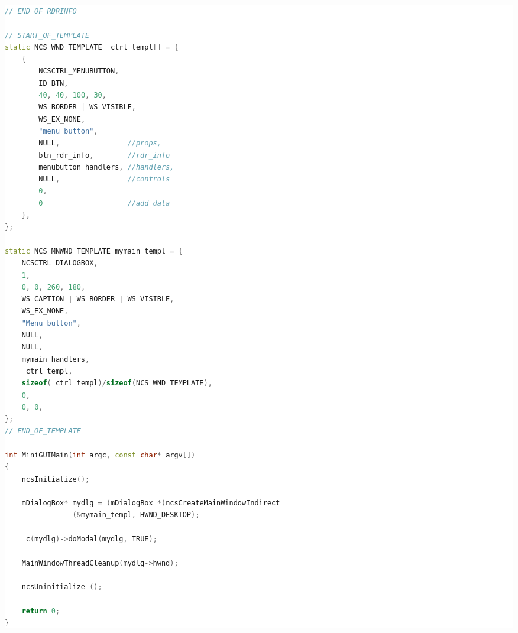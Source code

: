 ```cpp
// END_OF_RDRINFO

// START_OF_TEMPLATE
static NCS_WND_TEMPLATE _ctrl_templ[] = {
    {
        NCSCTRL_MENUBUTTON,
        ID_BTN,
        40, 40, 100, 30,
        WS_BORDER | WS_VISIBLE,
        WS_EX_NONE,
        "menu button",
        NULL,                //props,
        btn_rdr_info,        //rdr_info
        menubutton_handlers, //handlers,
        NULL,                //controls
        0,
        0                    //add data
    },
};

static NCS_MNWND_TEMPLATE mymain_templ = {
    NCSCTRL_DIALOGBOX,
    1,
    0, 0, 260, 180,
    WS_CAPTION | WS_BORDER | WS_VISIBLE,
    WS_EX_NONE,
    "Menu button",
    NULL,
    NULL,
    mymain_handlers,
    _ctrl_templ,
    sizeof(_ctrl_templ)/sizeof(NCS_WND_TEMPLATE),
    0,
    0, 0,
};
// END_OF_TEMPLATE

int MiniGUIMain(int argc, const char* argv[])
{
    ncsInitialize();

    mDialogBox* mydlg = (mDialogBox *)ncsCreateMainWindowIndirect
                (&mymain_templ, HWND_DESKTOP);

    _c(mydlg)->doModal(mydlg, TRUE);

    MainWindowThreadCleanup(mydlg->hwnd);

    ncsUninitialize ();

    return 0;
}

```
